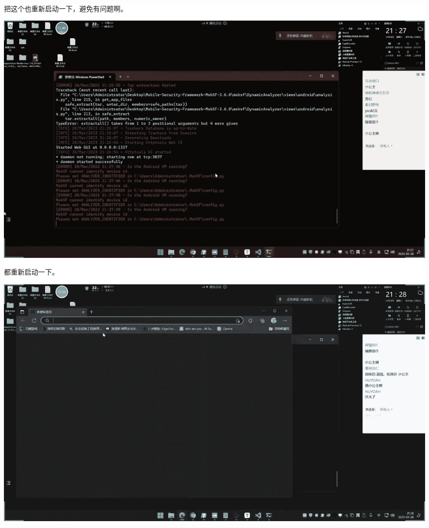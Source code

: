 把这个也重新启动一下，避免有问题啊。

![](img/0303c638292bbb693e93d8162714af17_327.png)

都重新启动一下。

![](img/0303c638292bbb693e93d8162714af17_329.png)
